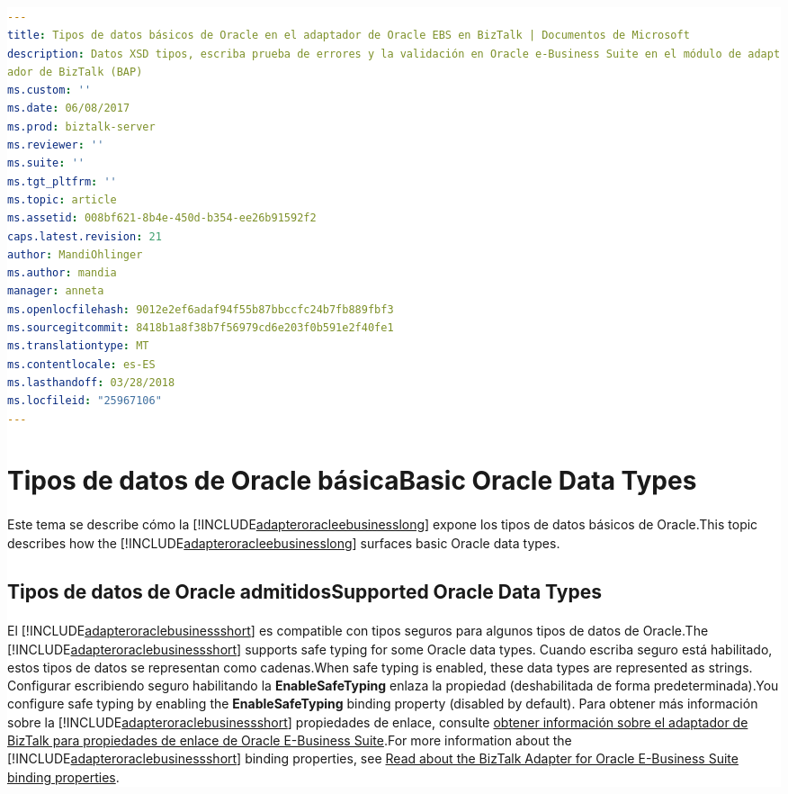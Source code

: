 ```yaml
---
title: Tipos de datos básicos de Oracle en el adaptador de Oracle EBS en BizTalk | Documentos de Microsoft
description: Datos XSD tipos, escriba prueba de errores y la validación en Oracle e-Business Suite en el módulo de adaptador de BizTalk (BAP)
ms.custom: ''
ms.date: 06/08/2017
ms.prod: biztalk-server
ms.reviewer: ''
ms.suite: ''
ms.tgt_pltfrm: ''
ms.topic: article
ms.assetid: 008bf621-8b4e-450d-b354-ee26b91592f2
caps.latest.revision: 21
author: MandiOhlinger
ms.author: mandia
manager: anneta
ms.openlocfilehash: 9012e2ef6adaf94f55b87bbccfc24b7fb889fbf3
ms.sourcegitcommit: 8418b1a8f38b7f56979cd6e203f0b591e2f40fe1
ms.translationtype: MT
ms.contentlocale: es-ES
ms.lasthandoff: 03/28/2018
ms.locfileid: "25967106"
---
```

# <a name="basic-oracle-data-types"></a><span data-ttu-id="118ce-103">Tipos de datos de Oracle básica</span><span class="sxs-lookup"><span data-stu-id="118ce-103">Basic Oracle Data Types</span></span>
<span data-ttu-id="118ce-104">Este tema se describe cómo la [!INCLUDE[adapteroracleebusinesslong](../../includes/adapteroracleebusinesslong-md.md)] expone los tipos de datos básicos de Oracle.</span><span class="sxs-lookup"><span data-stu-id="118ce-104">This topic describes how the [!INCLUDE[adapteroracleebusinesslong](../../includes/adapteroracleebusinesslong-md.md)] surfaces basic Oracle data types.</span></span>  
  
## <a name="supported-oracle-data-types"></a><span data-ttu-id="118ce-105">Tipos de datos de Oracle admitidos</span><span class="sxs-lookup"><span data-stu-id="118ce-105">Supported Oracle Data Types</span></span>  
 <span data-ttu-id="118ce-106">El [!INCLUDE[adapteroraclebusinessshort](../../includes/adapteroraclebusinessshort-md.md)] es compatible con tipos seguros para algunos tipos de datos de Oracle.</span><span class="sxs-lookup"><span data-stu-id="118ce-106">The [!INCLUDE[adapteroraclebusinessshort](../../includes/adapteroraclebusinessshort-md.md)] supports safe typing for some Oracle data types.</span></span> <span data-ttu-id="118ce-107">Cuando escriba seguro está habilitado, estos tipos de datos se representan como cadenas.</span><span class="sxs-lookup"><span data-stu-id="118ce-107">When safe typing is enabled, these data types are represented as strings.</span></span> <span data-ttu-id="118ce-108">Configurar escribiendo seguro habilitando la **EnableSafeTyping** enlaza la propiedad (deshabilitada de forma predeterminada).</span><span class="sxs-lookup"><span data-stu-id="118ce-108">You configure safe typing by enabling the **EnableSafeTyping** binding property (disabled by default).</span></span> <span data-ttu-id="118ce-109">Para obtener más información sobre la [!INCLUDE[adapteroraclebusinessshort](../../includes/adapteroraclebusinessshort-md.md)] propiedades de enlace, consulte [obtener información sobre el adaptador de BizTalk para propiedades de enlace de Oracle E-Business Suite](../../adapters-and-accelerators/adapter-oracle-ebs/read-about-the-biztalk-adapter-for-oracle-e-business-suite-binding-properties.md).</span><span class="sxs-lookup"><span data-stu-id="118ce-109">For more information about the [!INCLUDE[adapteroraclebusinessshort](../../includes/adapteroraclebusinessshort-md.md)] binding properties, see [Read about the BizTalk Adapter for Oracle E-Business Suite binding properties](../../adapters-and-accelerators/adapter-oracle-ebs/read-about-the-biztalk-adapter-for-oracle-e-business-suite-binding-properties.md).</span></span>  
  